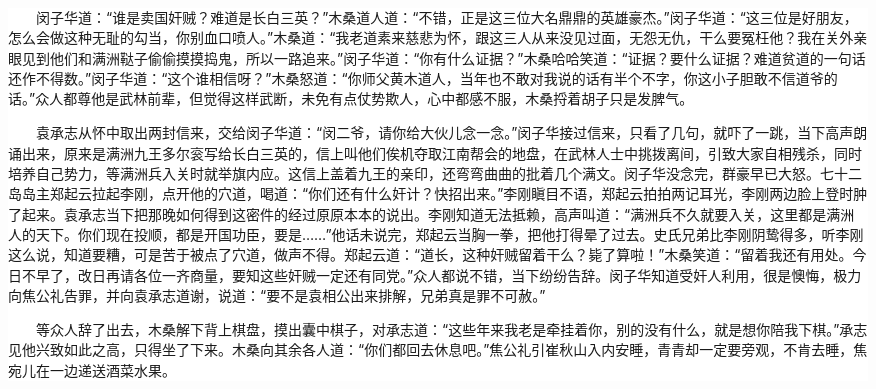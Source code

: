 　　闵子华道：“谁是卖国奸贼？难道是长白三英？”木桑道人道：“不错，正是这三位大名鼎鼎的英雄豪杰。”闵子华道：“这三位是好朋友，怎么会做这种无耻的勾当，你别血口喷人。”木桑道：“我老道素来慈悲为怀，跟这三人从来没见过面，无怨无仇，干么要冤枉他？我在关外亲眼见到他们和满洲鞑子偷偷摸摸捣鬼，所以一路追来。”闵子华道：“你有什么证据？”木桑哈哈笑道：“证据？要什么证据？难道贫道的一句话还作不得数。”闵子华道：“这个谁相信呀？”木桑怒道：“你师父黄木道人，当年也不敢对我说的话有半个不字，你这小子胆敢不信道爷的话。”众人都尊他是武林前辈，但觉得这样武断，未免有点仗势欺人，心中都感不服，木桑捋着胡子只是发脾气。

　　袁承志从怀中取出两封信来，交给闵子华道：“闵二爷，请你给大伙儿念一念。”闵子华接过信来，只看了几句，就吓了一跳，当下高声朗诵出来，原来是满洲九王多尔衮写给长白三英的，信上叫他们俟机夺取江南帮会的地盘，在武林人士中挑拨离间，引致大家自相残杀，同时培养自己势力，等满洲兵入关时就举旗内应。这信上盖着九王的亲印，还弯弯曲曲的批着几个满文。闵子华没念完，群豪早已大怒。七十二岛岛主郑起云拉起李刚，点开他的穴道，喝道：“你们还有什么奸计？快招出来。”李刚瞋目不语，郑起云拍拍两记耳光，李刚两边脸上登时肿了起来。袁承志当下把那晚如何得到这密件的经过原原本本的说出。李刚知道无法抵赖，高声叫道：“满洲兵不久就要入关，这里都是满洲人的天下。你们现在投顺，都是开国功臣，要是……”他话未说完，郑起云当胸一拳，把他打得晕了过去。史氏兄弟比李刚阴鸷得多，听李刚这么说，知道要糟，可是苦于被点了穴道，做声不得。郑起云道：“道长，这种奸贼留着干么？毙了算啦！”木桑笑道：“留着我还有用处。今日不早了，改日再请各位一齐商量，要知这些奸贼一定还有同党。”众人都说不错，当下纷纷告辞。闵子华知道受奸人利用，很是懊悔，极力向焦公礼告罪，并向袁承志道谢，说道：“要不是袁相公出来排解，兄弟真是罪不可赦。”

　　等众人辞了出去，木桑解下背上棋盘，摸出囊中棋子，对承志道：“这些年来我老是牵挂着你，别的没有什么，就是想你陪我下棋。”承志见他兴致如此之高，只得坐了下来。木桑向其余各人道：“你们都回去休息吧。”焦公礼引崔秋山入内安睡，青青却一定要旁观，不肯去睡，焦宛儿在一边递送酒菜水果。